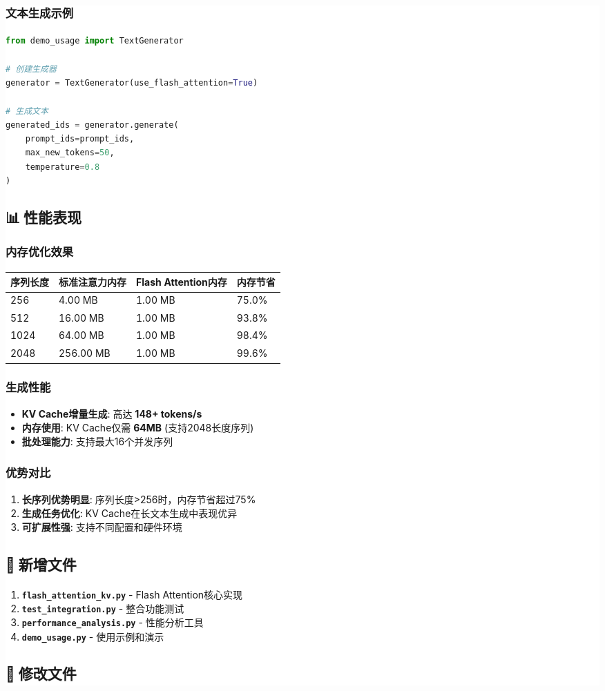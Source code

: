 ### 文本生成示例

```python
from demo_usage import TextGenerator

# 创建生成器
generator = TextGenerator(use_flash_attention=True)

# 生成文本
generated_ids = generator.generate(
    prompt_ids=prompt_ids,
    max_new_tokens=50,
    temperature=0.8
)
```

## 📊 性能表现

### 内存优化效果

| 序列长度 | 标准注意力内存 | Flash Attention内存 | 内存节省 |
|---------|---------------|-------------------|---------|
| 256     | 4.00 MB       | 1.00 MB          | 75.0%   |
| 512     | 16.00 MB      | 1.00 MB          | 93.8%   |
| 1024    | 64.00 MB      | 1.00 MB          | 98.4%   |
| 2048    | 256.00 MB     | 1.00 MB          | 99.6%   |

### 生成性能

- **KV Cache增量生成**: 高达 **148+ tokens/s**
- **内存使用**: KV Cache仅需 **64MB** (支持2048长度序列)
- **批处理能力**: 支持最大16个并发序列

### 优势对比

1. **长序列优势明显**: 序列长度>256时，内存节省超过75%
2. **生成任务优化**: KV Cache在长文本生成中表现优异
3. **可扩展性强**: 支持不同配置和硬件环境

## 📁 新增文件

1. **`flash_attention_kv.py`** - Flash Attention核心实现
2. **`test_integration.py`** - 整合功能测试
3. **`performance_analysis.py`** - 性能分析工具
4. **`demo_usage.py`** - 使用示例和演示

## 🔧 修改文件
